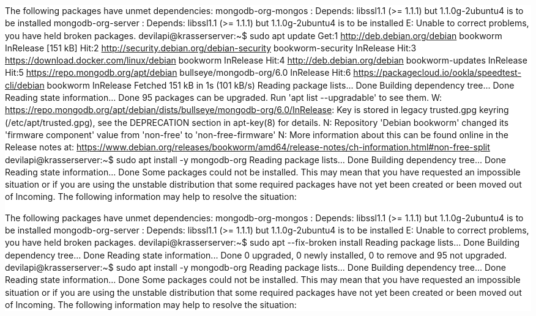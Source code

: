 The following packages have unmet dependencies:
 mongodb-org-mongos : Depends: libssl1.1 (>= 1.1.1) but 1.1.0g-2ubuntu4 is to be installed
 mongodb-org-server : Depends: libssl1.1 (>= 1.1.1) but 1.1.0g-2ubuntu4 is to be installed
E: Unable to correct problems, you have held broken packages.
devilapi@krasserserver:~$ sudo apt update
Get:1 http://deb.debian.org/debian bookworm InRelease [151 kB]
Hit:2 http://security.debian.org/debian-security bookworm-security InRelease
Hit:3 https://download.docker.com/linux/debian bookworm InRelease
Hit:4 http://deb.debian.org/debian bookworm-updates InRelease
Hit:5 https://repo.mongodb.org/apt/debian bullseye/mongodb-org/6.0 InRelease
Hit:6 https://packagecloud.io/ookla/speedtest-cli/debian bookworm InRelease
Fetched 151 kB in 1s (101 kB/s)
Reading package lists... Done
Building dependency tree... Done
Reading state information... Done
95 packages can be upgraded. Run 'apt list --upgradable' to see them.
W: https://repo.mongodb.org/apt/debian/dists/bullseye/mongodb-org/6.0/InRelease: Key is stored in legacy trusted.gpg keyring (/etc/apt/trusted.gpg), see the DEPRECATION section in apt-key(8) for details.
N: Repository 'Debian bookworm' changed its 'firmware component' value from 'non-free' to 'non-free-firmware'
N: More information about this can be found online in the Release notes at: https://www.debian.org/releases/bookworm/amd64/release-notes/ch-information.html#non-free-split
devilapi@krasserserver:~$ sudo apt install -y mongodb-org
Reading package lists... Done
Building dependency tree... Done
Reading state information... Done
Some packages could not be installed. This may mean that you have
requested an impossible situation or if you are using the unstable
distribution that some required packages have not yet been created
or been moved out of Incoming.
The following information may help to resolve the situation:

The following packages have unmet dependencies:
 mongodb-org-mongos : Depends: libssl1.1 (>= 1.1.1) but 1.1.0g-2ubuntu4 is to be installed
 mongodb-org-server : Depends: libssl1.1 (>= 1.1.1) but 1.1.0g-2ubuntu4 is to be installed
E: Unable to correct problems, you have held broken packages.
devilapi@krasserserver:~$ sudo apt --fix-broken install
Reading package lists... Done
Building dependency tree... Done
Reading state information... Done
0 upgraded, 0 newly installed, 0 to remove and 95 not upgraded.
devilapi@krasserserver:~$ sudo apt install -y mongodb-org
Reading package lists... Done
Building dependency tree... Done
Reading state information... Done
Some packages could not be installed. This may mean that you have
requested an impossible situation or if you are using the unstable
distribution that some required packages have not yet been created
or been moved out of Incoming.
The following information may help to resolve the situation:

